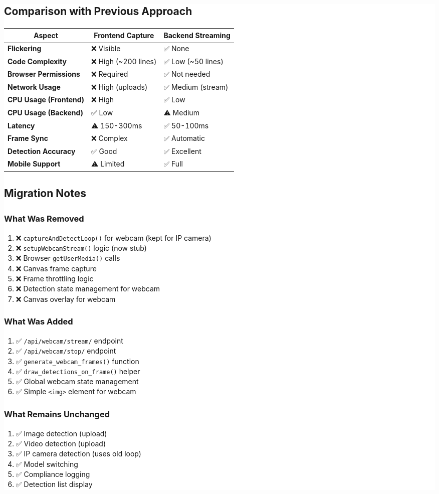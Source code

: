 ## Comparison with Previous Approach

| Aspect | Frontend Capture | Backend Streaming |
|--------|-----------------|-------------------|
| **Flickering** | ❌ Visible | ✅ None |
| **Code Complexity** | ❌ High (~200 lines) | ✅ Low (~50 lines) |
| **Browser Permissions** | ❌ Required | ✅ Not needed |
| **Network Usage** | ❌ High (uploads) | ✅ Medium (stream) |
| **CPU Usage (Frontend)** | ❌ High | ✅ Low |
| **CPU Usage (Backend)** | ✅ Low | ⚠️ Medium |
| **Latency** | ⚠️ 150-300ms | ✅ 50-100ms |
| **Frame Sync** | ❌ Complex | ✅ Automatic |
| **Detection Accuracy** | ✅ Good | ✅ Excellent |
| **Mobile Support** | ⚠️ Limited | ✅ Full |

## Migration Notes

### What Was Removed
1. ❌ `captureAndDetectLoop()` for webcam (kept for IP camera)
2. ❌ `setupWebcamStream()` logic (now stub)
3. ❌ Browser `getUserMedia()` calls
4. ❌ Canvas frame capture
5. ❌ Frame throttling logic
6. ❌ Detection state management for webcam
7. ❌ Canvas overlay for webcam

### What Was Added
1. ✅ `/api/webcam/stream/` endpoint
2. ✅ `/api/webcam/stop/` endpoint
3. ✅ `generate_webcam_frames()` function
4. ✅ `draw_detections_on_frame()` helper
5. ✅ Global webcam state management
6. ✅ Simple `<img>` element for webcam

### What Remains Unchanged
1. ✅ Image detection (upload)
2. ✅ Video detection (upload)
3. ✅ IP camera detection (uses old loop)
4. ✅ Model switching
5. ✅ Compliance logging
6. ✅ Detection list display
